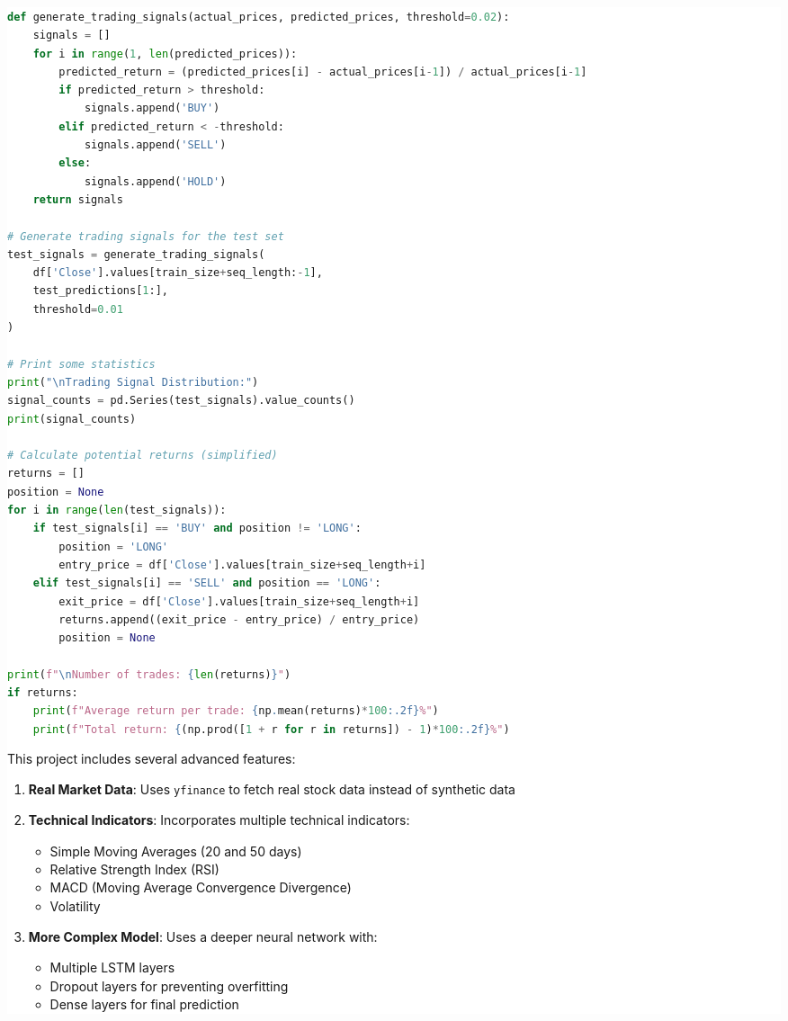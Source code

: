 ``` python
def generate_trading_signals(actual_prices, predicted_prices, threshold=0.02):
    signals = []
    for i in range(1, len(predicted_prices)):
        predicted_return = (predicted_prices[i] - actual_prices[i-1]) / actual_prices[i-1]
        if predicted_return > threshold:
            signals.append('BUY')
        elif predicted_return < -threshold:
            signals.append('SELL')
        else:
            signals.append('HOLD')
    return signals

# Generate trading signals for the test set
test_signals = generate_trading_signals(
    df['Close'].values[train_size+seq_length:-1],
    test_predictions[1:],
    threshold=0.01
)

# Print some statistics
print("\nTrading Signal Distribution:")
signal_counts = pd.Series(test_signals).value_counts()
print(signal_counts)

# Calculate potential returns (simplified)
returns = []
position = None
for i in range(len(test_signals)):
    if test_signals[i] == 'BUY' and position != 'LONG':
        position = 'LONG'
        entry_price = df['Close'].values[train_size+seq_length+i]
    elif test_signals[i] == 'SELL' and position == 'LONG':
        exit_price = df['Close'].values[train_size+seq_length+i]
        returns.append((exit_price - entry_price) / entry_price)
        position = None

print(f"\nNumber of trades: {len(returns)}")
if returns:
    print(f"Average return per trade: {np.mean(returns)*100:.2f}%")
    print(f"Total return: {(np.prod([1 + r for r in returns]) - 1)*100:.2f}%")
```
This project includes several advanced features:
1. **Real Market Data**: Uses `yfinance` to fetch real stock data instead of synthetic data
2. **Technical Indicators**: Incorporates multiple technical indicators:
    - Simple Moving Averages (20 and 50 days)
    - Relative Strength Index (RSI)
    - MACD (Moving Average Convergence Divergence)
    - Volatility

3. **More Complex Model**: Uses a deeper neural network with:
    - Multiple LSTM layers
    - Dropout layers for preventing overfitting
    - Dense layers for final prediction
